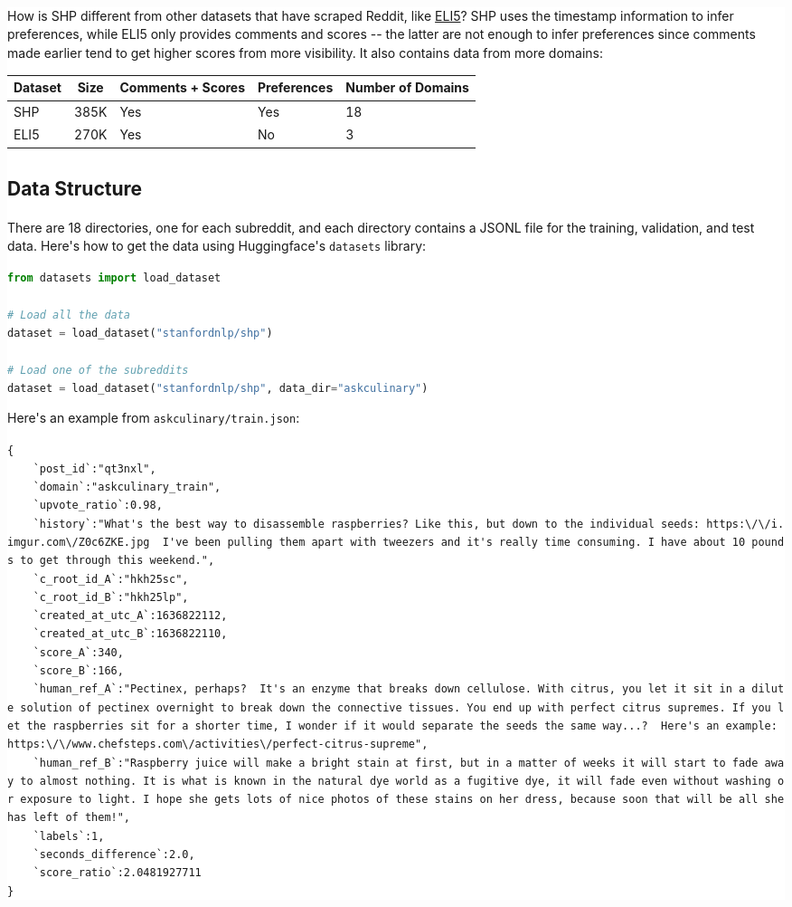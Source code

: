 How is SHP different from other datasets that have scraped Reddit, like [ELI5](https://huggingface.co/datasets/eli5#source-data)?
SHP uses the timestamp information to infer preferences, while ELI5 only provides comments and scores -- the latter are not enough to infer preferences since comments made earlier tend to get higher scores from more visibility.
It also contains data from more domains:

| Dataset              | Size | Comments + Scores  | Preferences  | Number of Domains  |
| -------------------- | ---- | ------------------ | -------------| ------------------ |
| SHP                  | 385K | Yes                | Yes          | 18  |
| ELI5                 | 270K | Yes                | No           | 3   |


## Data Structure

There are 18 directories, one for each subreddit, and each directory contains a JSONL file for the training, validation, and test data. 
Here's how to get the data using Huggingface's `datasets` library:

```python
from datasets import load_dataset

# Load all the data 
dataset = load_dataset("stanfordnlp/shp")

# Load one of the subreddits
dataset = load_dataset("stanfordnlp/shp", data_dir="askculinary")
```

Here's an example from `askculinary/train.json`:
```
{
    `post_id`:"qt3nxl",
    `domain`:"askculinary_train",
    `upvote_ratio`:0.98,
    `history`:"What's the best way to disassemble raspberries? Like this, but down to the individual seeds: https:\/\/i.imgur.com\/Z0c6ZKE.jpg  I've been pulling them apart with tweezers and it's really time consuming. I have about 10 pounds to get through this weekend.",
    `c_root_id_A`:"hkh25sc",
    `c_root_id_B`:"hkh25lp",
    `created_at_utc_A`:1636822112,
    `created_at_utc_B`:1636822110,
    `score_A`:340,
    `score_B`:166,
    `human_ref_A`:"Pectinex, perhaps?  It's an enzyme that breaks down cellulose. With citrus, you let it sit in a dilute solution of pectinex overnight to break down the connective tissues. You end up with perfect citrus supremes. If you let the raspberries sit for a shorter time, I wonder if it would separate the seeds the same way...?  Here's an example: https:\/\/www.chefsteps.com\/activities\/perfect-citrus-supreme",
    `human_ref_B`:"Raspberry juice will make a bright stain at first, but in a matter of weeks it will start to fade away to almost nothing. It is what is known in the natural dye world as a fugitive dye, it will fade even without washing or exposure to light. I hope she gets lots of nice photos of these stains on her dress, because soon that will be all she has left of them!",
    `labels`:1,
    `seconds_difference`:2.0,
    `score_ratio`:2.0481927711
}
```
